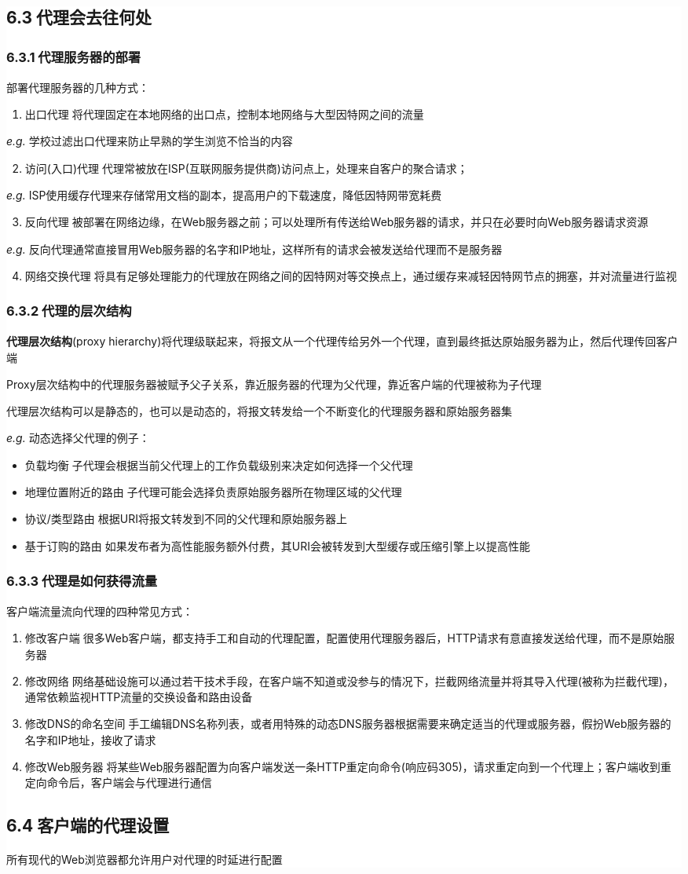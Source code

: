 ## 6.3 代理会去往何处
### 6.3.1 代理服务器的部署
部署代理服务器的几种方式：
1. 出口代理
将代理固定在本地网络的出口点，控制本地网络与大型因特网之间的流量

*e.g.* 学校过滤出口代理来防止早熟的学生浏览不恰当的内容

2. 访问(入口)代理
代理常被放在ISP(互联网服务提供商)访问点上，处理来自客户的聚合请求；

*e.g.* ISP使用缓存代理来存储常用文档的副本，提高用户的下载速度，降低因特网带宽耗费

3. 反向代理
被部署在网络边缘，在Web服务器之前；可以处理所有传送给Web服务器的请求，并只在必要时向Web服务器请求资源

*e.g.* 反向代理通常直接冒用Web服务器的名字和IP地址，这样所有的请求会被发送给代理而不是服务器

4. 网络交换代理
将具有足够处理能力的代理放在网络之间的因特网对等交换点上，通过缓存来减轻因特网节点的拥塞，并对流量进行监视

### 6.3.2 代理的层次结构
**代理层次结构**(proxy hierarchy)将代理级联起来，将报文从一个代理传给另外一个代理，直到最终抵达原始服务器为止，然后代理传回客户端

Proxy层次结构中的代理服务器被赋予父子关系，靠近服务器的代理为父代理，靠近客户端的代理被称为子代理

代理层次结构可以是静态的，也可以是动态的，将报文转发给一个不断变化的代理服务器和原始服务器集

*e.g.* 动态选择父代理的例子：
- 负载均衡
子代理会根据当前父代理上的工作负载级别来决定如何选择一个父代理

- 地理位置附近的路由
子代理可能会选择负责原始服务器所在物理区域的父代理

- 协议/类型路由
根据URI将报文转发到不同的父代理和原始服务器上

- 基于订购的路由
如果发布者为高性能服务额外付费，其URI会被转发到大型缓存或压缩引擎上以提高性能

### 6.3.3 代理是如何获得流量
客户端流量流向代理的四种常见方式：
1. 修改客户端
很多Web客户端，都支持手工和自动的代理配置，配置使用代理服务器后，HTTP请求有意直接发送给代理，而不是原始服务器

2. 修改网络
网络基础设施可以通过若干技术手段，在客户端不知道或没参与的情况下，拦截网络流量并将其导入代理(被称为拦截代理)，通常依赖监视HTTP流量的交换设备和路由设备

3. 修改DNS的命名空间
手工编辑DNS名称列表，或者用特殊的动态DNS服务器根据需要来确定适当的代理或服务器，假扮Web服务器的名字和IP地址，接收了请求

4. 修改Web服务器
将某些Web服务器配置为向客户端发送一条HTTP重定向命令(响应码305)，请求重定向到一个代理上；客户端收到重定向命令后，客户端会与代理进行通信

## 6.4 客户端的代理设置
所有现代的Web浏览器都允许用户对代理的时延进行配置

